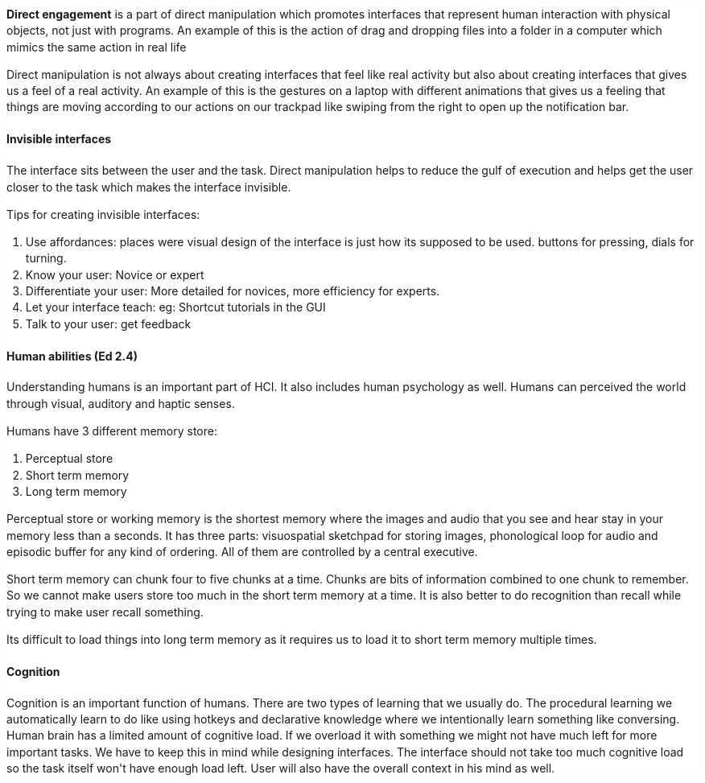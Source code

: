 **Direct engagement** is a part of direct manipulation which promotes interfaces that represent human interaction with physical objects, not just with programs.
An example of this is the action of drag and dropping files into a folder in a computer which mimics the same action in real life

Direct manipulation is not always about creating interfaces that feel like real activity but also about creating interfaces that gives us a feel of a real activity.
An example of this is the gestures on a laptop with different animations that gives us a feeling that things are moving according to our actions on our trackpad like swiping from the right to open up the notification bar.

#### Invisible interfaces

The interface sits between the user and the task. Direct manipulation helps to reduce the gulf of execution and helps get the user closer to the task which makes the interface invisible.

Tips for creating invisible interfaces:
1. Use affordances: places were visual design of the interface is just how its supposed to be used. buttons for pressing, dials for turning.
2. Know your user: Novice or expert
3. Differentiate your user: More detailed for novices, more efficiency for experts.
4. Let your interface teach: eg: Shortcut tutorials in the GUI
5. Talk to your user: get feedback

#### Human abilities (Ed 2.4)

Understanding humans is an important part of HCI. It also includes human psychology as well.
Humans can perceived the world through visual, auditory and haptic senses.

Humans have 3 different memory store:
1. Perceptual store
2. Short term memory
3. Long term memory

Perceptual store or working memory is the shortest memory where the images and audio that you see and hear stay in your memory less than a seconds. It has three parts: visuospatial sketchpad for storing images, phonological loop for audio and episodic buffer for any kind of ordering. All of them are controlled by a central executive.

Short term memory can chunk four to five chunks at a time. Chunks are bits of information combined to one chunk to remember. So we cannot make users store too much in the short term memory at a time. It is also better to do recognition than recall while trying to make user recall something.

Its difficult to load things into long term memory as it requires us to load it to short term memory multiple times.

#### Cognition

Cognition is an important function of humans. There are two types of learning that we usually do. The procedural learning we automatically learn to do like using hotkeys and declarative knowledge where we intentionally learn something like conversing. 
Human brain has a limited amount of cognitive load. If we overload it with something we might not have much left for more important tasks. We have to keep this in mind while designing interfaces. The interface should not take too much cognitive load so the task itself won't have enough load left. User will also have the overall context in his mind as well.
